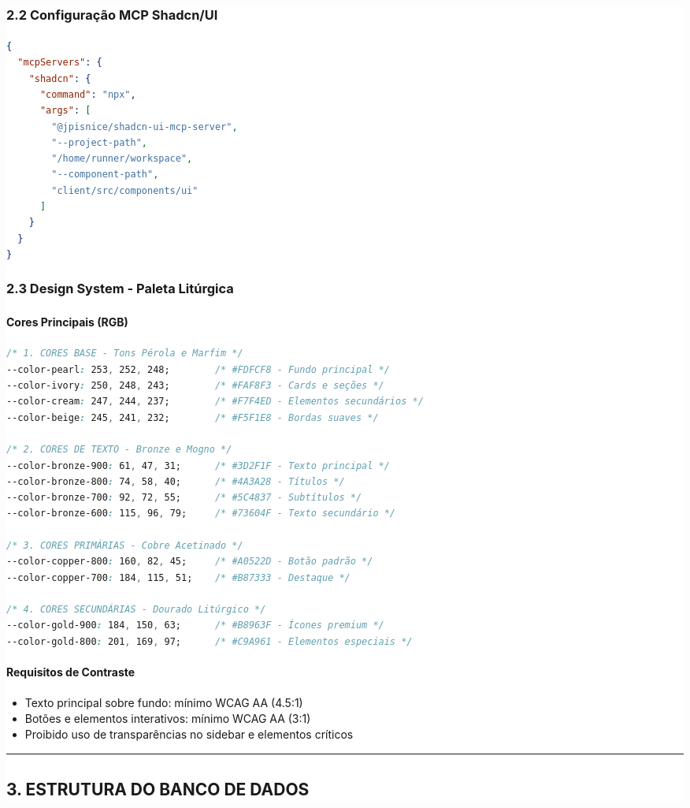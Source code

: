 ### 2.2 Configuração MCP Shadcn/UI
```json
{
  "mcpServers": {
    "shadcn": {
      "command": "npx",
      "args": [
        "@jpisnice/shadcn-ui-mcp-server",
        "--project-path",
        "/home/runner/workspace",
        "--component-path",
        "client/src/components/ui"
      ]
    }
  }
}
```

### 2.3 Design System - Paleta Litúrgica

#### Cores Principais (RGB)
```css
/* 1. CORES BASE - Tons Pérola e Marfim */
--color-pearl: 253, 252, 248;        /* #FDFCF8 - Fundo principal */
--color-ivory: 250, 248, 243;        /* #FAF8F3 - Cards e seções */
--color-cream: 247, 244, 237;        /* #F7F4ED - Elementos secundários */
--color-beige: 245, 241, 232;        /* #F5F1E8 - Bordas suaves */

/* 2. CORES DE TEXTO - Bronze e Mogno */
--color-bronze-900: 61, 47, 31;      /* #3D2F1F - Texto principal */
--color-bronze-800: 74, 58, 40;      /* #4A3A28 - Títulos */
--color-bronze-700: 92, 72, 55;      /* #5C4837 - Subtítulos */
--color-bronze-600: 115, 96, 79;     /* #73604F - Texto secundário */

/* 3. CORES PRIMÁRIAS - Cobre Acetinado */
--color-copper-800: 160, 82, 45;     /* #A0522D - Botão padrão */
--color-copper-700: 184, 115, 51;    /* #B87333 - Destaque */

/* 4. CORES SECUNDÁRIAS - Dourado Litúrgico */
--color-gold-900: 184, 150, 63;      /* #B8963F - Ícones premium */
--color-gold-800: 201, 169, 97;      /* #C9A961 - Elementos especiais */
```

#### Requisitos de Contraste
- Texto principal sobre fundo: mínimo WCAG AA (4.5:1)
- Botões e elementos interativos: mínimo WCAG AA (3:1)
- Proibido uso de transparências no sidebar e elementos críticos

---

## 3. ESTRUTURA DO BANCO DE DADOS

